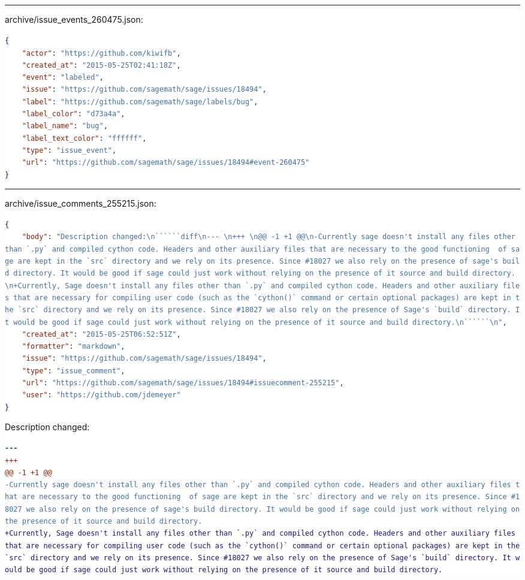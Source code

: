 

---

archive/issue_events_260475.json:
```json
{
    "actor": "https://github.com/kiwifb",
    "created_at": "2015-05-25T02:41:18Z",
    "event": "labeled",
    "issue": "https://github.com/sagemath/sage/issues/18494",
    "label": "https://github.com/sagemath/sage/labels/bug",
    "label_color": "d73a4a",
    "label_name": "bug",
    "label_text_color": "ffffff",
    "type": "issue_event",
    "url": "https://github.com/sagemath/sage/issues/18494#event-260475"
}
```



---

archive/issue_comments_255215.json:
```json
{
    "body": "Description changed:\n``````diff\n--- \n+++ \n@@ -1 +1 @@\n-Currently sage doesn't install any files other than `.py` and compiled cython code. Headers and other auxiliary files that are necessary to the good functioning  of sage are kept in the `src` directory and we rely on its presence. Since #18027 we also rely on the presence of sage's build directory. It would be good if sage could just work without relying on the presence of it source and build directory. \n+Currently, Sage doesn't install any files other than `.py` and compiled cython code. Headers and other auxiliary files that are necessary for compiling user code (such as the `cython()` command or certain optional packages) are kept in the `src` directory and we rely on its presence. Since #18027 we also rely on the presence of Sage's `build` directory. It would be good if sage could just work without relying on the presence of it source and build directory.\n``````\n",
    "created_at": "2015-05-25T06:52:51Z",
    "formatter": "markdown",
    "issue": "https://github.com/sagemath/sage/issues/18494",
    "type": "issue_comment",
    "url": "https://github.com/sagemath/sage/issues/18494#issuecomment-255215",
    "user": "https://github.com/jdemeyer"
}
```

Description changed:
``````diff
--- 
+++ 
@@ -1 +1 @@
-Currently sage doesn't install any files other than `.py` and compiled cython code. Headers and other auxiliary files that are necessary to the good functioning  of sage are kept in the `src` directory and we rely on its presence. Since #18027 we also rely on the presence of sage's build directory. It would be good if sage could just work without relying on the presence of it source and build directory. 
+Currently, Sage doesn't install any files other than `.py` and compiled cython code. Headers and other auxiliary files that are necessary for compiling user code (such as the `cython()` command or certain optional packages) are kept in the `src` directory and we rely on its presence. Since #18027 we also rely on the presence of Sage's `build` directory. It would be good if sage could just work without relying on the presence of it source and build directory.
``````

